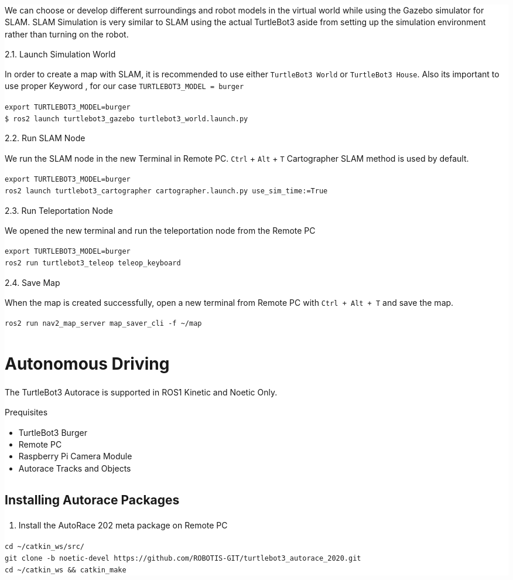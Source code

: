 We can choose or develop different surroundings and robot models in the virtual world while using the Gazebo simulator for SLAM. SLAM Simulation is very similar to SLAM using the actual TurtleBot3 aside from setting up the simulation environment rather than turning on the robot.

2.1. Launch Simulation World

In order to create a map with SLAM, it is recommended to use either `TurtleBot3 World` or `TurtleBot3 House`. 
Also its important to use proper Keyword , for our case `TURTLEBOT3_MODEL = burger`

```
export TURTLEBOT3_MODEL=burger
$ ros2 launch turtlebot3_gazebo turtlebot3_world.launch.py
```

2.2. Run SLAM Node

We run the SLAM node in the new Terminal in Remote PC. `Ctrl` + `Alt` + `T`
Cartographer SLAM method is used by default. 

```
export TURTLEBOT3_MODEL=burger
ros2 launch turtlebot3_cartographer cartographer.launch.py use_sim_time:=True
```

2.3. Run Teleportation Node

We opened the new terminal and run the teleportation node from the Remote PC

```
export TURTLEBOT3_MODEL=burger
ros2 run turtlebot3_teleop teleop_keyboard
```

2.4. Save Map

When the map is created successfully, open a new terminal from Remote PC with `Ctrl + Alt + T` and save the map.

```
ros2 run nav2_map_server map_saver_cli -f ~/map
```

# Autonomous Driving 

The TurtleBot3 Autorace is supported in ROS1 Kinetic and Noetic Only.

Prequisites
- TurtleBot3 Burger
- Remote PC
- Raspberry Pi Camera Module
- Autorace Tracks and Objects

## Installing Autorace Packages

1. Install the AutoRace 202 meta package on Remote PC

```
cd ~/catkin_ws/src/
git clone -b noetic-devel https://github.com/ROBOTIS-GIT/turtlebot3_autorace_2020.git
cd ~/catkin_ws && catkin_make
```
